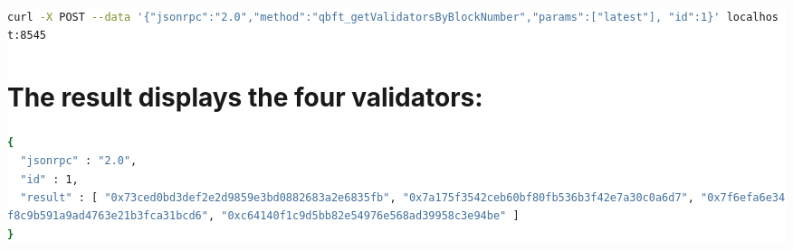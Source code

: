 ```bash
curl -X POST --data '{"jsonrpc":"2.0","method":"qbft_getValidatorsByBlockNumber","params":["latest"], "id":1}' localhost:8545
```

# The result displays the four validators:

```bash
{
  "jsonrpc" : "2.0",
  "id" : 1,
  "result" : [ "0x73ced0bd3def2e2d9859e3bd0882683a2e6835fb", "0x7a175f3542ceb60bf80fb536b3f42e7a30c0a6d7", "0x7f6efa6e34f8c9b591a9ad4763e21b3fca31bcd6", "0xc64140f1c9d5bb82e54976e568ad39958c3e94be" ]
}
```
